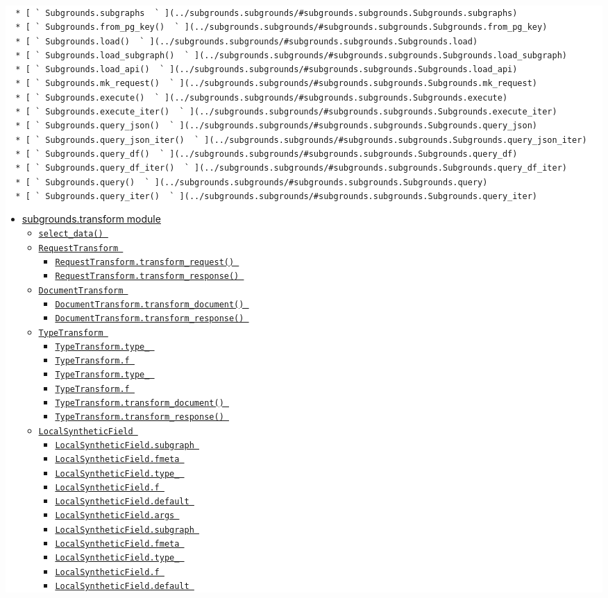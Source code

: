       * [ ` Subgrounds.subgraphs  ` ](../subgrounds.subgrounds/#subgrounds.subgrounds.Subgrounds.subgraphs)
      * [ ` Subgrounds.from_pg_key()  ` ](../subgrounds.subgrounds/#subgrounds.subgrounds.Subgrounds.from_pg_key)
      * [ ` Subgrounds.load()  ` ](../subgrounds.subgrounds/#subgrounds.subgrounds.Subgrounds.load)
      * [ ` Subgrounds.load_subgraph()  ` ](../subgrounds.subgrounds/#subgrounds.subgrounds.Subgrounds.load_subgraph)
      * [ ` Subgrounds.load_api()  ` ](../subgrounds.subgrounds/#subgrounds.subgrounds.Subgrounds.load_api)
      * [ ` Subgrounds.mk_request()  ` ](../subgrounds.subgrounds/#subgrounds.subgrounds.Subgrounds.mk_request)
      * [ ` Subgrounds.execute()  ` ](../subgrounds.subgrounds/#subgrounds.subgrounds.Subgrounds.execute)
      * [ ` Subgrounds.execute_iter()  ` ](../subgrounds.subgrounds/#subgrounds.subgrounds.Subgrounds.execute_iter)
      * [ ` Subgrounds.query_json()  ` ](../subgrounds.subgrounds/#subgrounds.subgrounds.Subgrounds.query_json)
      * [ ` Subgrounds.query_json_iter()  ` ](../subgrounds.subgrounds/#subgrounds.subgrounds.Subgrounds.query_json_iter)
      * [ ` Subgrounds.query_df()  ` ](../subgrounds.subgrounds/#subgrounds.subgrounds.Subgrounds.query_df)
      * [ ` Subgrounds.query_df_iter()  ` ](../subgrounds.subgrounds/#subgrounds.subgrounds.Subgrounds.query_df_iter)
      * [ ` Subgrounds.query()  ` ](../subgrounds.subgrounds/#subgrounds.subgrounds.Subgrounds.query)
      * [ ` Subgrounds.query_iter()  ` ](../subgrounds.subgrounds/#subgrounds.subgrounds.Subgrounds.query_iter)
  * [ subgrounds.transform module ](../subgrounds.transform/)
    * [ ` select_data()  ` ](../subgrounds.transform/#subgrounds.transform.select_data)
    * [ ` RequestTransform  ` ](../subgrounds.transform/#subgrounds.transform.RequestTransform)
      * [ ` RequestTransform.transform_request()  ` ](../subgrounds.transform/#subgrounds.transform.RequestTransform.transform_request)
      * [ ` RequestTransform.transform_response()  ` ](../subgrounds.transform/#subgrounds.transform.RequestTransform.transform_response)
    * [ ` DocumentTransform  ` ](../subgrounds.transform/#subgrounds.transform.DocumentTransform)
      * [ ` DocumentTransform.transform_document()  ` ](../subgrounds.transform/#subgrounds.transform.DocumentTransform.transform_document)
      * [ ` DocumentTransform.transform_response()  ` ](../subgrounds.transform/#subgrounds.transform.DocumentTransform.transform_response)
    * [ ` TypeTransform  ` ](../subgrounds.transform/#subgrounds.transform.TypeTransform)
      * [ ` TypeTransform.type_  ` ](../subgrounds.transform/#subgrounds.transform.TypeTransform.type_)
      * [ ` TypeTransform.f  ` ](../subgrounds.transform/#subgrounds.transform.TypeTransform.f)
      * [ ` TypeTransform.type_  ` ](../subgrounds.transform/#id0)
      * [ ` TypeTransform.f  ` ](../subgrounds.transform/#id1)
      * [ ` TypeTransform.transform_document()  ` ](../subgrounds.transform/#subgrounds.transform.TypeTransform.transform_document)
      * [ ` TypeTransform.transform_response()  ` ](../subgrounds.transform/#subgrounds.transform.TypeTransform.transform_response)
    * [ ` LocalSyntheticField  ` ](../subgrounds.transform/#subgrounds.transform.LocalSyntheticField)
      * [ ` LocalSyntheticField.subgraph  ` ](../subgrounds.transform/#subgrounds.transform.LocalSyntheticField.subgraph)
      * [ ` LocalSyntheticField.fmeta  ` ](../subgrounds.transform/#subgrounds.transform.LocalSyntheticField.fmeta)
      * [ ` LocalSyntheticField.type_  ` ](../subgrounds.transform/#subgrounds.transform.LocalSyntheticField.type_)
      * [ ` LocalSyntheticField.f  ` ](../subgrounds.transform/#subgrounds.transform.LocalSyntheticField.f)
      * [ ` LocalSyntheticField.default  ` ](../subgrounds.transform/#subgrounds.transform.LocalSyntheticField.default)
      * [ ` LocalSyntheticField.args  ` ](../subgrounds.transform/#subgrounds.transform.LocalSyntheticField.args)
      * [ ` LocalSyntheticField.subgraph  ` ](../subgrounds.transform/#id2)
      * [ ` LocalSyntheticField.fmeta  ` ](../subgrounds.transform/#id3)
      * [ ` LocalSyntheticField.type_  ` ](../subgrounds.transform/#id4)
      * [ ` LocalSyntheticField.f  ` ](../subgrounds.transform/#id5)
      * [ ` LocalSyntheticField.default  ` ](../subgrounds.transform/#id6)